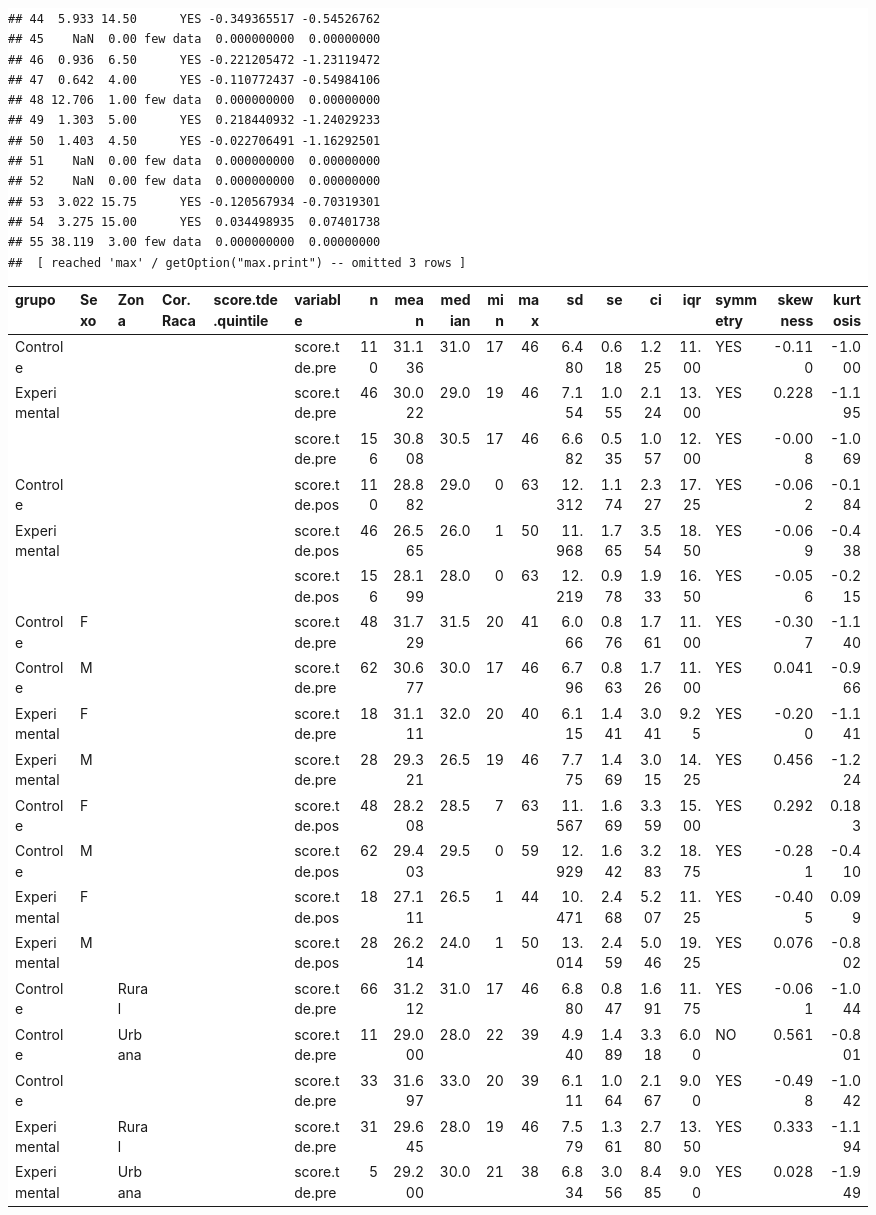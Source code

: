     ## 44  5.933 14.50      YES -0.349365517 -0.54526762
    ## 45    NaN  0.00 few data  0.000000000  0.00000000
    ## 46  0.936  6.50      YES -0.221205472 -1.23119472
    ## 47  0.642  4.00      YES -0.110772437 -0.54984106
    ## 48 12.706  1.00 few data  0.000000000  0.00000000
    ## 49  1.303  5.00      YES  0.218440932 -1.24029233
    ## 50  1.403  4.50      YES -0.022706491 -1.16292501
    ## 51    NaN  0.00 few data  0.000000000  0.00000000
    ## 52    NaN  0.00 few data  0.000000000  0.00000000
    ## 53  3.022 15.75      YES -0.120567934 -0.70319301
    ## 54  3.275 15.00      YES  0.034498935  0.07401738
    ## 55 38.119  3.00 few data  0.000000000  0.00000000
    ##  [ reached 'max' / getOption("max.print") -- omitted 3 rows ]

| grupo        | Sexo | Zona   | Cor.Raca | score.tde.quintile | variable      |   n |   mean | median | min | max |     sd |    se |     ci |   iqr | symmetry | skewness | kurtosis |
|:-------------|:-----|:-------|:---------|:-------------------|:--------------|----:|-------:|-------:|----:|----:|-------:|------:|-------:|------:|:---------|---------:|---------:|
| Controle     |      |        |          |                    | score.tde.pre | 110 | 31.136 |   31.0 |  17 |  46 |  6.480 | 0.618 |  1.225 | 11.00 | YES      |   -0.110 |   -1.000 |
| Experimental |      |        |          |                    | score.tde.pre |  46 | 30.022 |   29.0 |  19 |  46 |  7.154 | 1.055 |  2.124 | 13.00 | YES      |    0.228 |   -1.195 |
|              |      |        |          |                    | score.tde.pre | 156 | 30.808 |   30.5 |  17 |  46 |  6.682 | 0.535 |  1.057 | 12.00 | YES      |   -0.008 |   -1.069 |
| Controle     |      |        |          |                    | score.tde.pos | 110 | 28.882 |   29.0 |   0 |  63 | 12.312 | 1.174 |  2.327 | 17.25 | YES      |   -0.062 |   -0.184 |
| Experimental |      |        |          |                    | score.tde.pos |  46 | 26.565 |   26.0 |   1 |  50 | 11.968 | 1.765 |  3.554 | 18.50 | YES      |   -0.069 |   -0.438 |
|              |      |        |          |                    | score.tde.pos | 156 | 28.199 |   28.0 |   0 |  63 | 12.219 | 0.978 |  1.933 | 16.50 | YES      |   -0.056 |   -0.215 |
| Controle     | F    |        |          |                    | score.tde.pre |  48 | 31.729 |   31.5 |  20 |  41 |  6.066 | 0.876 |  1.761 | 11.00 | YES      |   -0.307 |   -1.140 |
| Controle     | M    |        |          |                    | score.tde.pre |  62 | 30.677 |   30.0 |  17 |  46 |  6.796 | 0.863 |  1.726 | 11.00 | YES      |    0.041 |   -0.966 |
| Experimental | F    |        |          |                    | score.tde.pre |  18 | 31.111 |   32.0 |  20 |  40 |  6.115 | 1.441 |  3.041 |  9.25 | YES      |   -0.200 |   -1.141 |
| Experimental | M    |        |          |                    | score.tde.pre |  28 | 29.321 |   26.5 |  19 |  46 |  7.775 | 1.469 |  3.015 | 14.25 | YES      |    0.456 |   -1.224 |
| Controle     | F    |        |          |                    | score.tde.pos |  48 | 28.208 |   28.5 |   7 |  63 | 11.567 | 1.669 |  3.359 | 15.00 | YES      |    0.292 |    0.183 |
| Controle     | M    |        |          |                    | score.tde.pos |  62 | 29.403 |   29.5 |   0 |  59 | 12.929 | 1.642 |  3.283 | 18.75 | YES      |   -0.281 |   -0.410 |
| Experimental | F    |        |          |                    | score.tde.pos |  18 | 27.111 |   26.5 |   1 |  44 | 10.471 | 2.468 |  5.207 | 11.25 | YES      |   -0.405 |    0.099 |
| Experimental | M    |        |          |                    | score.tde.pos |  28 | 26.214 |   24.0 |   1 |  50 | 13.014 | 2.459 |  5.046 | 19.25 | YES      |    0.076 |   -0.802 |
| Controle     |      | Rural  |          |                    | score.tde.pre |  66 | 31.212 |   31.0 |  17 |  46 |  6.880 | 0.847 |  1.691 | 11.75 | YES      |   -0.061 |   -1.044 |
| Controle     |      | Urbana |          |                    | score.tde.pre |  11 | 29.000 |   28.0 |  22 |  39 |  4.940 | 1.489 |  3.318 |  6.00 | NO       |    0.561 |   -0.801 |
| Controle     |      |        |          |                    | score.tde.pre |  33 | 31.697 |   33.0 |  20 |  39 |  6.111 | 1.064 |  2.167 |  9.00 | YES      |   -0.498 |   -1.042 |
| Experimental |      | Rural  |          |                    | score.tde.pre |  31 | 29.645 |   28.0 |  19 |  46 |  7.579 | 1.361 |  2.780 | 13.50 | YES      |    0.333 |   -1.194 |
| Experimental |      | Urbana |          |                    | score.tde.pre |   5 | 29.200 |   30.0 |  21 |  38 |  6.834 | 3.056 |  8.485 |  9.00 | YES      |    0.028 |   -1.949 |